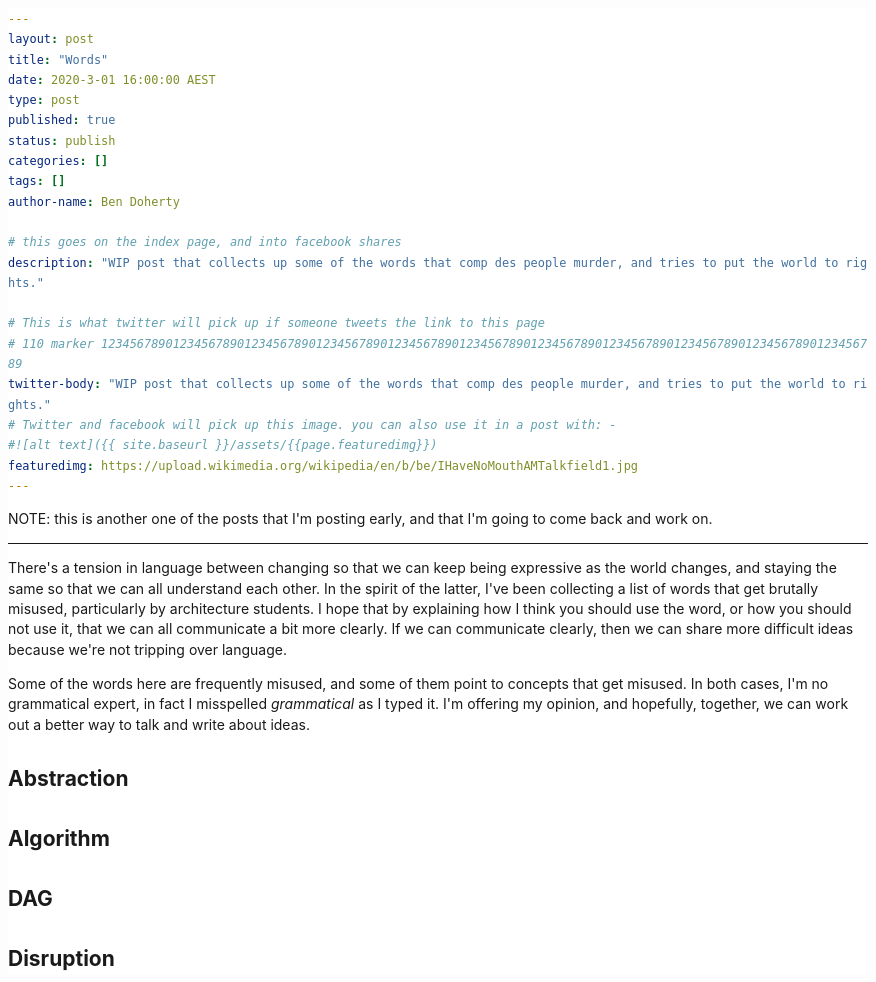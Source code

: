 ```yaml
---
layout: post
title: "Words"
date: 2020-3-01 16:00:00 AEST
type: post
published: true
status: publish
categories: []
tags: []
author-name: Ben Doherty

# this goes on the index page, and into facebook shares
description: "WIP post that collects up some of the words that comp des people murder, and tries to put the world to rights."

# This is what twitter will pick up if someone tweets the link to this page
# 110 marker 1234567890123456789012345678901234567890123456789012345678901234567890123456789012345678901234567890123456789
twitter-body: "WIP post that collects up some of the words that comp des people murder, and tries to put the world to rights."
# Twitter and facebook will pick up this image. you can also use it in a post with: -
#![alt text]({{ site.baseurl }}/assets/{{page.featuredimg}})
featuredimg: https://upload.wikimedia.org/wikipedia/en/b/be/IHaveNoMouthAMTalkfield1.jpg
---
```


NOTE: this is another one of the posts that I'm posting early, and that I'm going to come back and work on.

---

There's a tension in language between changing so that we can keep being expressive as the world changes, and staying the same so that we can all understand each other. In the spirit of the latter, I've been collecting a list of words that get brutally misused, particularly by architecture students. I hope that by explaining how I think you should use the word, or how you should not use it, that we can all communicate a bit more clearly. If we can communicate clearly, then we can share more difficult ideas because we're not tripping over language.

Some of the words here are frequently misused, and some of them point to concepts that get misused. In both cases, I'm no grammatical expert, in fact I misspelled _grammatical_ as I typed it. I'm offering my opinion, and hopefully, together, we can work out a better way to talk and write about ideas.

## Abstraction

## Algorithm

## DAG

## Disruption
